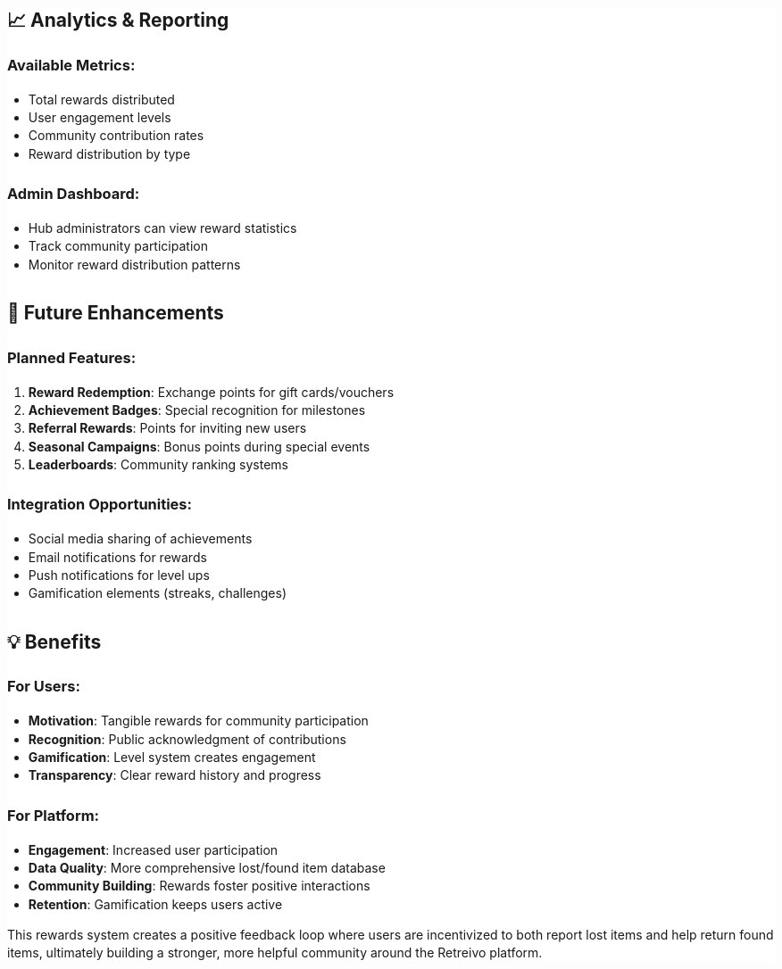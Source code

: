 ## 📈 Analytics & Reporting

### **Available Metrics:**
- Total rewards distributed
- User engagement levels
- Community contribution rates
- Reward distribution by type

### **Admin Dashboard:**
- Hub administrators can view reward statistics
- Track community participation
- Monitor reward distribution patterns

## 🚀 Future Enhancements

### **Planned Features:**
1. **Reward Redemption**: Exchange points for gift cards/vouchers
2. **Achievement Badges**: Special recognition for milestones
3. **Referral Rewards**: Points for inviting new users
4. **Seasonal Campaigns**: Bonus points during special events
5. **Leaderboards**: Community ranking systems

### **Integration Opportunities:**
- Social media sharing of achievements
- Email notifications for rewards
- Push notifications for level ups
- Gamification elements (streaks, challenges)

## 💡 Benefits

### **For Users:**
- **Motivation**: Tangible rewards for community participation
- **Recognition**: Public acknowledgment of contributions
- **Gamification**: Level system creates engagement
- **Transparency**: Clear reward history and progress

### **For Platform:**
- **Engagement**: Increased user participation
- **Data Quality**: More comprehensive lost/found item database
- **Community Building**: Rewards foster positive interactions
- **Retention**: Gamification keeps users active

This rewards system creates a positive feedback loop where users are incentivized to both report lost items and help return found items, ultimately building a stronger, more helpful community around the Retreivo platform.
